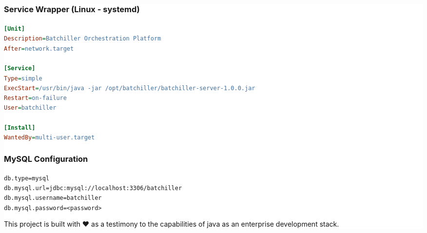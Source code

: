 ### Service Wrapper (Linux - systemd)
```ini
[Unit]
Description=Batchiller Orchestration Platform
After=network.target

[Service]
Type=simple
ExecStart=/usr/bin/java -jar /opt/batchiller/batchiller-server-1.0.0.jar
Restart=on-failure
User=batchiller

[Install]
WantedBy=multi-user.target
```

### MySQL Configuration
```properties
db.type=mysql
db.mysql.url=jdbc:mysql://localhost:3306/batchiller
db.mysql.username=batchiller
db.mysql.password=<password>
```

This project is built with ❤ as a testimony to the capabilities of java as an enterprise development stack.
